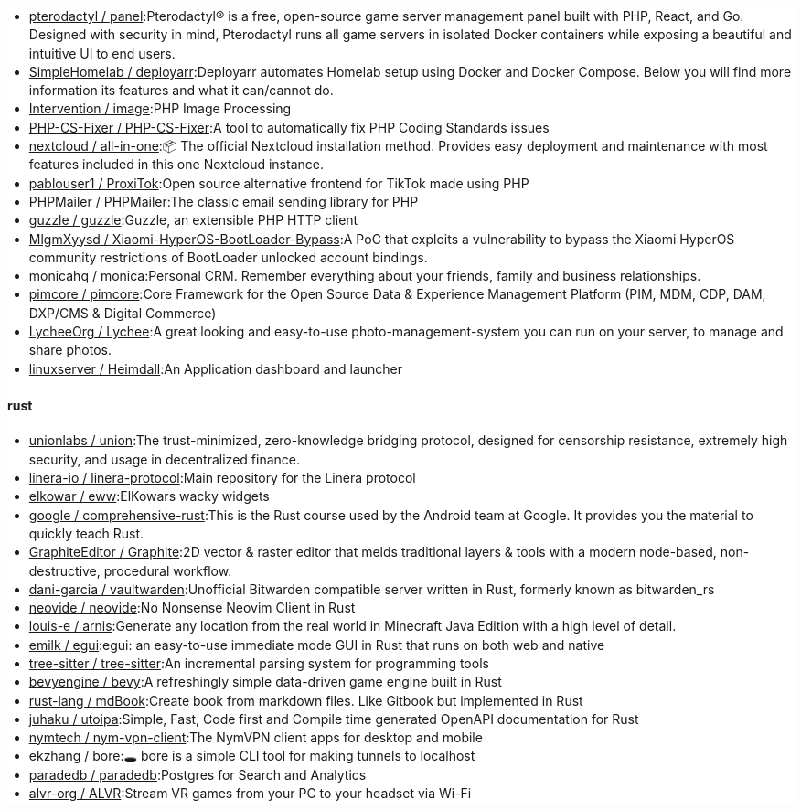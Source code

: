 * [pterodactyl / panel](https://github.com/pterodactyl/panel):Pterodactyl® is a free, open-source game server management panel built with PHP, React, and Go. Designed with security in mind, Pterodactyl runs all game servers in isolated Docker containers while exposing a beautiful and intuitive UI to end users.
* [SimpleHomelab / deployarr](https://github.com/SimpleHomelab/deployarr):Deployarr automates Homelab setup using Docker and Docker Compose. Below you will find more information its features and what it can/cannot do.
* [Intervention / image](https://github.com/Intervention/image):PHP Image Processing
* [PHP-CS-Fixer / PHP-CS-Fixer](https://github.com/PHP-CS-Fixer/PHP-CS-Fixer):A tool to automatically fix PHP Coding Standards issues
* [nextcloud / all-in-one](https://github.com/nextcloud/all-in-one):📦 The official Nextcloud installation method. Provides easy deployment and maintenance with most features included in this one Nextcloud instance.
* [pablouser1 / ProxiTok](https://github.com/pablouser1/ProxiTok):Open source alternative frontend for TikTok made using PHP
* [PHPMailer / PHPMailer](https://github.com/PHPMailer/PHPMailer):The classic email sending library for PHP
* [guzzle / guzzle](https://github.com/guzzle/guzzle):Guzzle, an extensible PHP HTTP client
* [MlgmXyysd / Xiaomi-HyperOS-BootLoader-Bypass](https://github.com/MlgmXyysd/Xiaomi-HyperOS-BootLoader-Bypass):A PoC that exploits a vulnerability to bypass the Xiaomi HyperOS community restrictions of BootLoader unlocked account bindings.
* [monicahq / monica](https://github.com/monicahq/monica):Personal CRM. Remember everything about your friends, family and business relationships.
* [pimcore / pimcore](https://github.com/pimcore/pimcore):Core Framework for the Open Source Data & Experience Management Platform (PIM, MDM, CDP, DAM, DXP/CMS & Digital Commerce)
* [LycheeOrg / Lychee](https://github.com/LycheeOrg/Lychee):A great looking and easy-to-use photo-management-system you can run on your server, to manage and share photos.
* [linuxserver / Heimdall](https://github.com/linuxserver/Heimdall):An Application dashboard and launcher

#### rust
* [unionlabs / union](https://github.com/unionlabs/union):The trust-minimized, zero-knowledge bridging protocol, designed for censorship resistance, extremely high security, and usage in decentralized finance.
* [linera-io / linera-protocol](https://github.com/linera-io/linera-protocol):Main repository for the Linera protocol
* [elkowar / eww](https://github.com/elkowar/eww):ElKowars wacky widgets
* [google / comprehensive-rust](https://github.com/google/comprehensive-rust):This is the Rust course used by the Android team at Google. It provides you the material to quickly teach Rust.
* [GraphiteEditor / Graphite](https://github.com/GraphiteEditor/Graphite):2D vector & raster editor that melds traditional layers & tools with a modern node-based, non-destructive, procedural workflow.
* [dani-garcia / vaultwarden](https://github.com/dani-garcia/vaultwarden):Unofficial Bitwarden compatible server written in Rust, formerly known as bitwarden_rs
* [neovide / neovide](https://github.com/neovide/neovide):No Nonsense Neovim Client in Rust
* [louis-e / arnis](https://github.com/louis-e/arnis):Generate any location from the real world in Minecraft Java Edition with a high level of detail.
* [emilk / egui](https://github.com/emilk/egui):egui: an easy-to-use immediate mode GUI in Rust that runs on both web and native
* [tree-sitter / tree-sitter](https://github.com/tree-sitter/tree-sitter):An incremental parsing system for programming tools
* [bevyengine / bevy](https://github.com/bevyengine/bevy):A refreshingly simple data-driven game engine built in Rust
* [rust-lang / mdBook](https://github.com/rust-lang/mdBook):Create book from markdown files. Like Gitbook but implemented in Rust
* [juhaku / utoipa](https://github.com/juhaku/utoipa):Simple, Fast, Code first and Compile time generated OpenAPI documentation for Rust
* [nymtech / nym-vpn-client](https://github.com/nymtech/nym-vpn-client):The NymVPN client apps for desktop and mobile
* [ekzhang / bore](https://github.com/ekzhang/bore):🕳 bore is a simple CLI tool for making tunnels to localhost
* [paradedb / paradedb](https://github.com/paradedb/paradedb):Postgres for Search and Analytics
* [alvr-org / ALVR](https://github.com/alvr-org/ALVR):Stream VR games from your PC to your headset via Wi-Fi